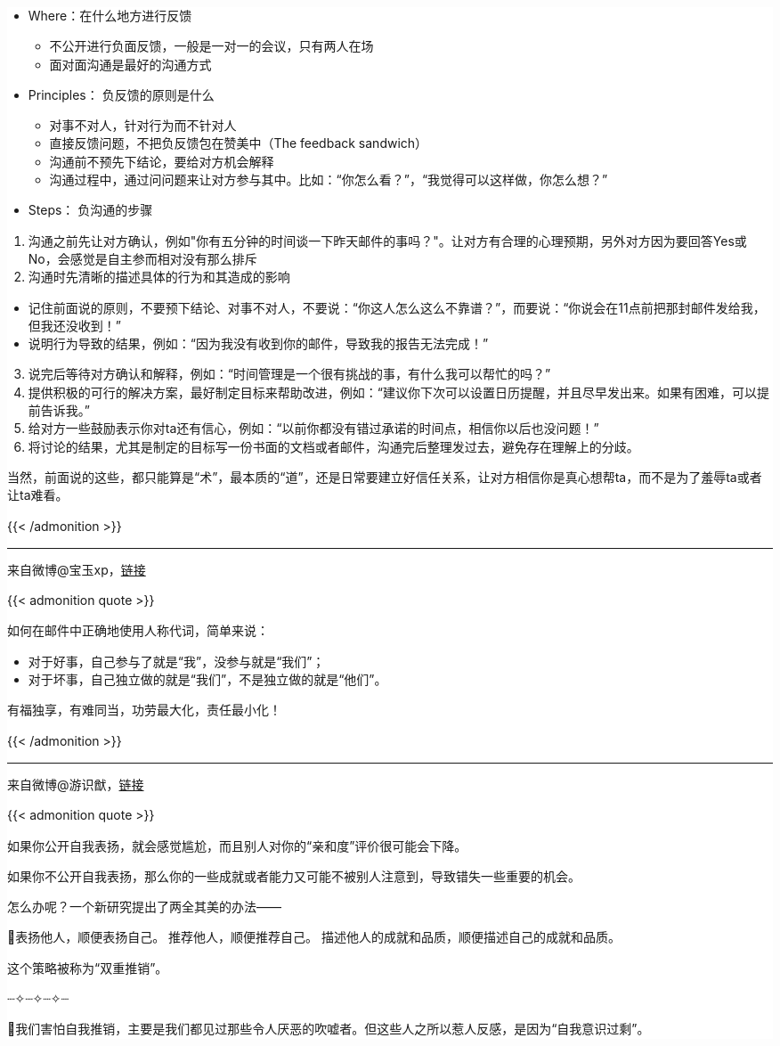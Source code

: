 * Where：在什么地方进行反馈
  - 不公开进行负面反馈，一般是一对一的会议，只有两人在场
  - 面对面沟通是最好的沟通方式

* Principles： 负反馈的原则是什么
  - 对事不对人，针对行为而不针对人
  - 直接反馈问题，不把负反馈包在赞美中（The feedback sandwich）
  - 沟通前不预先下结论，要给对方机会解释
  - 沟通过程中，通过问问题来让对方参与其中。比如：“你怎么看？”，“我觉得可以这样做，你怎么想？”

* Steps： 负沟通的步骤
1. 沟通之前先让对方确认，例如"你有五分钟的时间谈一下昨天邮件的事吗？"。让对方有合理的心理预期，另外对方因为要回答Yes或No，会感觉是自主参而相对没有那么排斥
2. 沟通时先清晰的描述具体的行为和其造成的影响
  - 记住前面说的原则，不要预下结论、对事不对人，不要说：“你这人怎么这么不靠谱？”，而要说：“你说会在11点前把那封邮件发给我，但我还没收到！”
  - 说明行为导致的结果，例如：“因为我没有收到你的邮件，导致我的报告无法完成！”
3. 说完后等待对方确认和解释，例如：“时间管理是一个很有挑战的事，有什么我可以帮忙的吗？”
4. 提供积极的可行的解决方案，最好制定目标来帮助改进，例如：“建议你下次可以设置日历提醒，并且尽早发出来。如果有困难，可以提前告诉我。”
5. 给对方一些鼓励表示你对ta还有信心，例如：“以前你都没有错过承诺的时间点，相信你以后也没问题！”
6. 将讨论的结果，尤其是制定的目标写一份书面的文档或者邮件，沟通完后整理发过去，避免存在理解上的分歧。

当然，前面说的这些，都只能算是“术”，最本质的“道”，还是日常要建立好信任关系，让对方相信你是真心想帮ta，而不是为了羞辱ta或者让ta难看。

{{<  /admonition >}}

---

来自微博@宝玉xp，[链接](https://weibo.com/1727858283/Nocwq2XeR)

{{< admonition quote >}}

如何在邮件中正确地使用人称代词，简单来说：
- 对于好事，自己参与了就是“我”，没参与就是“我们”；
- 对于坏事，自己独立做的就是“我们”，不是独立做的就是“他们”。

有福独享，有难同当，功劳最大化，责任最小化！ ​​​

{{< /admonition >}}

---

来自微博@游识猷，[链接](https://weibo.com/1783475181/NlqB7wuKy)

{{<  admonition quote >}}

如果你公开自我表扬，就会感觉尴尬，而且别人对你的“亲和度”评价很可能会下降。

如果你不公开自我表扬，那么你的一些成就或者能力又可能不被别人注意到，导致错失一些重要的机会。

怎么办呢？一个新研究提出了两全其美的办法——

📣表扬他人，顺便表扬自己。
推荐他人，顺便推荐自己。
描述他人的成就和品质，顺便描述自己的成就和品质。

这个策略被称为“双重推销”。

┈✧┈✧┈✧┈

📣我们害怕自我推销，主要是我们都见过那些令人厌恶的吹嘘者。但这些人之所以惹人反感，是因为“自我意识过剩”。
